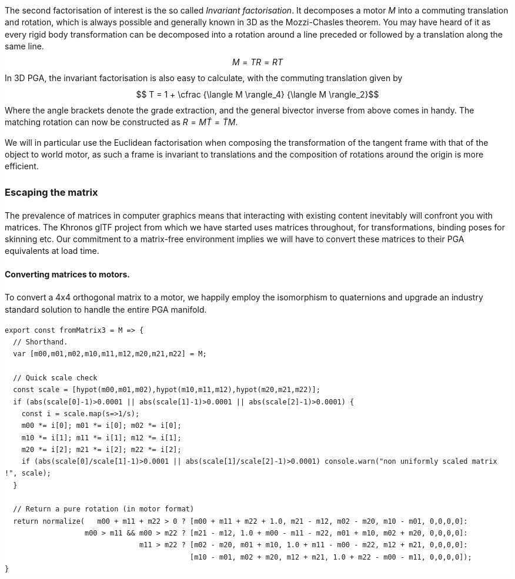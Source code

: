 The second factorisation of interest is the so called *Invariant factorisation*. It decomposes a motor $M$ into a commuting translation and rotation, which is always possible and generally known in 3D as the Mozzi-Chasles theorem. You may have heard of it as every rigid body transformation can be decomposed into a rotation around a line preceded or followed by a translation along the same line. $$ M = TR = RT$$ In 3D PGA, the invariant factorisation is also easy to calculate, with the commuting translation given by $$ T = 1 + \cfrac {\langle M \rangle_4} {\langle M \rangle_2}$$ Where the angle brackets denote the grade extraction, and the general bivector inverse from above comes in handy. The matching rotation can now be constructed as $R = M\widetilde T = \widetilde TM$.

We will in particular use the Euclidean factorisation when composing the transformation of the tangent frame with that of the object to world motor, as such a frame is invariant to translations and the composition of rotations around the origin is more efficient.

### Escaping the matrix

The prevalence of matrices in computer graphics means that interacting with existing content inevitably will confront you with matrices. The Khronos glTF project from which we have started uses matrices throughout, for transformations, binding poses for skinning etc. Our commitment to a matrix-free environment implies we will have to convert these matrices to their PGA equivalents at load time.

#### Converting matrices to motors.

To convert a 4x4 orthogonal matrix to a motor, we happily employ the isomorphism to quaternions and upgrade an industry standard solution to handle the entire PGA manifold.

```
export const fromMatrix3 = M => {
  // Shorthand.
  var [m00,m01,m02,m10,m11,m12,m20,m21,m22] = M;

  // Quick scale check 
  const scale = [hypot(m00,m01,m02),hypot(m10,m11,m12),hypot(m20,m21,m22)];
  if (abs(scale[0]-1)>0.0001 || abs(scale[1]-1)>0.0001 || abs(scale[2]-1)>0.0001) {
    const i = scale.map(s=>1/s);
    m00 *= i[0]; m01 *= i[0]; m02 *= i[0];
    m10 *= i[1]; m11 *= i[1]; m12 *= i[1];
    m20 *= i[2]; m21 *= i[2]; m22 *= i[2];
    if (abs(scale[0]/scale[1]-1)>0.0001 || abs(scale[1]/scale[2]-1)>0.0001) console.warn("non uniformly scaled matrix !", scale);
  }  

  // Return a pure rotation (in motor format)
  return normalize(   m00 + m11 + m22 > 0 ? [m00 + m11 + m22 + 1.0, m21 - m12, m02 - m20, m10 - m01, 0,0,0,0]:
                   m00 > m11 && m00 > m22 ? [m21 - m12, 1.0 + m00 - m11 - m22, m01 + m10, m02 + m20, 0,0,0,0]:
                                m11 > m22 ? [m02 - m20, m01 + m10, 1.0 + m11 - m00 - m22, m12 + m21, 0,0,0,0]:
                                            [m10 - m01, m02 + m20, m12 + m21, 1.0 + m22 - m00 - m11, 0,0,0,0]);
} 
```
